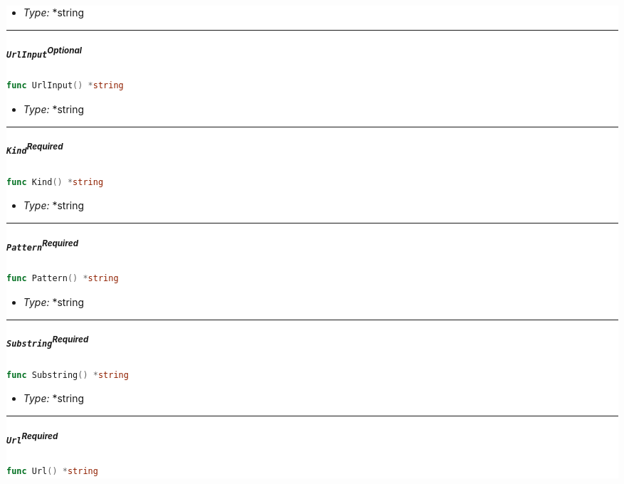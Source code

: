 - *Type:* *string

---

##### `UrlInput`<sup>Optional</sup> <a name="UrlInput" id="@cdktf/provider-launchdarkly.metric.MetricUrlsOutputReference.property.urlInput"></a>

```go
func UrlInput() *string
```

- *Type:* *string

---

##### `Kind`<sup>Required</sup> <a name="Kind" id="@cdktf/provider-launchdarkly.metric.MetricUrlsOutputReference.property.kind"></a>

```go
func Kind() *string
```

- *Type:* *string

---

##### `Pattern`<sup>Required</sup> <a name="Pattern" id="@cdktf/provider-launchdarkly.metric.MetricUrlsOutputReference.property.pattern"></a>

```go
func Pattern() *string
```

- *Type:* *string

---

##### `Substring`<sup>Required</sup> <a name="Substring" id="@cdktf/provider-launchdarkly.metric.MetricUrlsOutputReference.property.substring"></a>

```go
func Substring() *string
```

- *Type:* *string

---

##### `Url`<sup>Required</sup> <a name="Url" id="@cdktf/provider-launchdarkly.metric.MetricUrlsOutputReference.property.url"></a>

```go
func Url() *string
```
